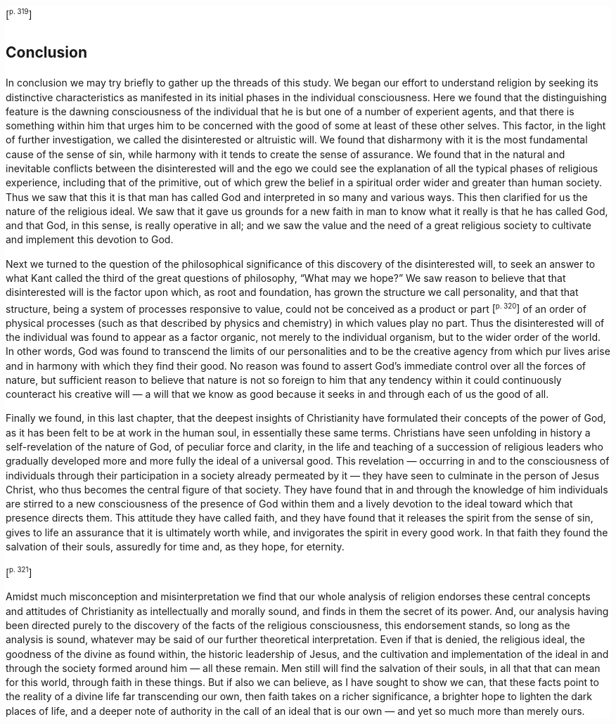 <span id="p319">[<sup><small>p. 319</small></sup>]</span>

## Conclusion

In conclusion we may try briefly to gather up the threads of this study. We began our effort to understand religion by seeking its distinctive characteristics as manifested in its initial phases in the individual consciousness. Here we found that the distinguishing feature is the dawning consciousness of the individual that he is but one of a number of experient agents, and that there is something within him that urges him to be concerned with the good of some at least of these other selves. This factor, in the light of further investigation, we called the disinterested or altruistic will. We found that disharmony with it is the most fundamental cause of the sense of sin, while harmony with it tends to create the sense of assurance. We found that in the natural and inevitable conflicts between the disinterested will and the ego we could see the explanation of all the typical phases of religious experience, including that of the primitive, out of which grew the belief in a spiritual order wider and greater than human society. Thus we saw that this it is that man has called God and interpreted in so many and various ways. This then clarified for us the nature of the religious ideal. We saw that it gave us grounds for a new faith in man to know what it really is that he has called God, and that God, in this sense, is really operative in all; and we saw the value and the need of a great religious society to cultivate and implement this devotion to God.

Next we turned to the question of the philosophical significance of this discovery of the disinterested will, to seek an answer to what Kant called the third of the great questions of philosophy, “What may we hope?” We saw reason to believe that that disinterested will is the factor upon which, as root and foundation, has grown the structure we call personality, and that that structure, being a system of processes responsive to value, could not be conceived as a product or part <span id="p320">[<sup><small>p. 320</small></sup>]</span> of an order of physical processes (such as that described by physics and chemistry) in which values play no part. Thus the disinterested will of the individual was found to appear as a factor organic, not merely to the individual organism, but to the wider order of the world. In other words, God was found to transcend the limits of our personalities and to be the creative agency from which pur lives arise and in harmony with which they find their good. No reason was found to assert God’s immediate control over all the forces of nature, but sufficient reason to believe that nature is not so foreign to him that any tendency within it could continuously counteract his creative will — a will that we know as good because it seeks in and through each of us the good of all.

Finally we found, in this last chapter, that the deepest insights of Christianity have formulated their concepts of the power of God, as it has been felt to be at work in the human soul, in essentially these same terms. Christians have seen unfolding in history a self-revelation of the nature of God, of peculiar force and clarity, in the life and teaching of a succession of religious leaders who gradually developed more and more fully the ideal of a universal good. This revelation — occurring in and to the consciousness of individuals through their participation in a society already permeated by it — they have seen to culminate in the person of Jesus Christ, who thus becomes the central figure of that society. They have found that in and through the knowledge of him individuals are stirred to a new consciousness of the presence of God within them and a lively devotion to the ideal toward which that presence directs them. This attitude they have called faith, and they have found that it releases the spirit from the sense of sin, gives to life an assurance that it is ultimately worth while, and invigorates the spirit in every good work. In that faith they found the salvation of their souls, assuredly for time and, as they hope, for eternity.

<span id="p321">[<sup><small>p. 321</small></sup>]</span>

Amidst much misconception and misinterpretation we find that our whole analysis of religion endorses these central concepts and attitudes of Christianity as intellectually and morally sound, and finds in them the secret of its power. And, our analysis having been directed purely to the discovery of the facts of the religious consciousness, this endorsement stands, so long as the analysis is sound, whatever may be said of our further theoretical interpretation. Even if that is denied, the religious ideal, the goodness of the divine as found within, the historic leadership of Jesus, and the cultivation and implementation of the ideal in and through the society formed around him — all these remain. Men still will find the salvation of their souls, in all that that can mean for this world, through faith in these things. But if also we can believe, as I have sought to show we can, that these facts point to the reality of a divine life far transcending our own, then faith takes on a richer significance, a brighter hope to lighten the dark places of life, and a deeper note of authority in the call of an ideal that is our own — and yet so much more than merely ours.


[^1]: What is referred to here, and in the rest of this section, is the theistic belief that God is personal, immanent and transcendent.
[^2]: Jas. 2:14-26.
[^3]: Heb. 10:38; 12:2.
[^4]: Rom. 10:10.
[^5]: Summa Theologica, 2 II., questions i~iv.
[^6]: Ps. 51:17.
[^7]: Rom. 3:28.
[^8]: Matt. 5:21-28.
[^9]: Luke 18:9-14.
[^10]: Luke 15.
[^11]: Acts 4:12.
[^12]: Heb. 11, especially v. 35.
[^13]: Rom, 4:20-22,
[^14]: Rom. 2:14-16.